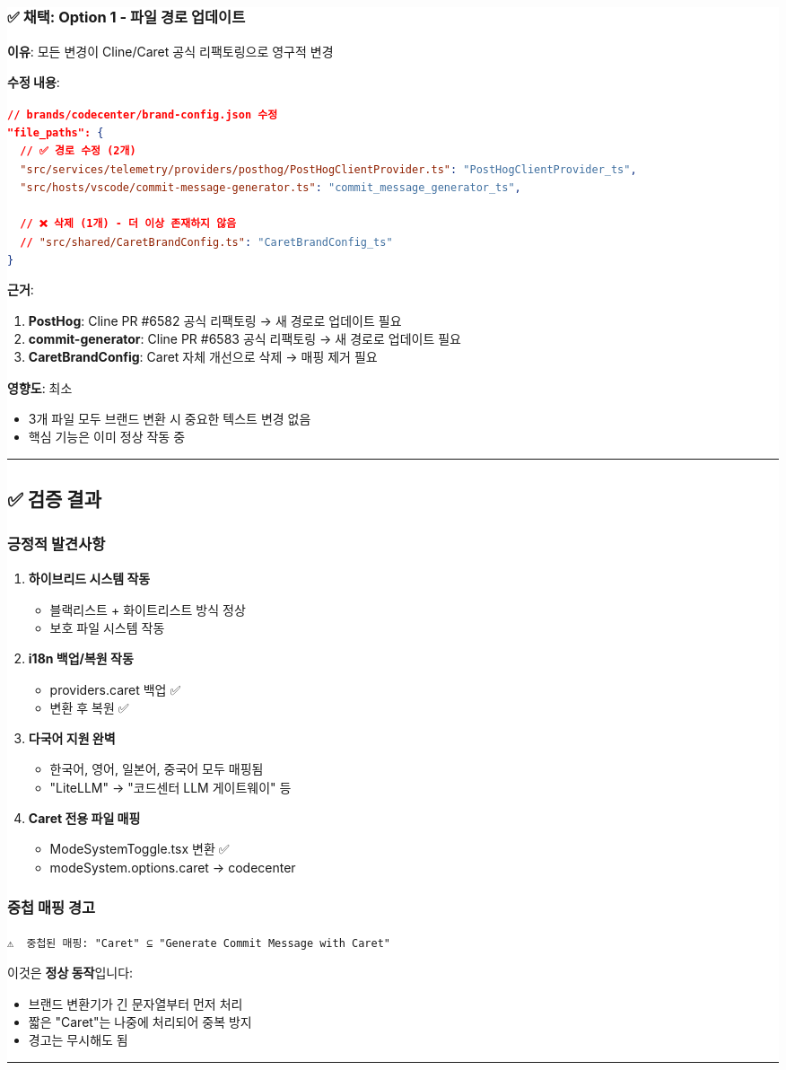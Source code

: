 ### ✅ 채택: Option 1 - 파일 경로 업데이트

**이유**: 모든 변경이 Cline/Caret 공식 리팩토링으로 영구적 변경

**수정 내용**:
```json
// brands/codecenter/brand-config.json 수정
"file_paths": {
  // ✅ 경로 수정 (2개)
  "src/services/telemetry/providers/posthog/PostHogClientProvider.ts": "PostHogClientProvider_ts",
  "src/hosts/vscode/commit-message-generator.ts": "commit_message_generator_ts",

  // ❌ 삭제 (1개) - 더 이상 존재하지 않음
  // "src/shared/CaretBrandConfig.ts": "CaretBrandConfig_ts"
}
```

**근거**:
1. **PostHog**: Cline PR #6582 공식 리팩토링 → 새 경로로 업데이트 필요
2. **commit-generator**: Cline PR #6583 공식 리팩토링 → 새 경로로 업데이트 필요
3. **CaretBrandConfig**: Caret 자체 개선으로 삭제 → 매핑 제거 필요

**영향도**: 최소
- 3개 파일 모두 브랜드 변환 시 중요한 텍스트 변경 없음
- 핵심 기능은 이미 정상 작동 중

---

## ✅ 검증 결과

### 긍정적 발견사항

1. **하이브리드 시스템 작동**
   - 블랙리스트 + 화이트리스트 방식 정상
   - 보호 파일 시스템 작동

2. **i18n 백업/복원 작동**
   - providers.caret 백업 ✅
   - 변환 후 복원 ✅

3. **다국어 지원 완벽**
   - 한국어, 영어, 일본어, 중국어 모두 매핑됨
   - "LiteLLM" → "코드센터 LLM 게이트웨이" 등

4. **Caret 전용 파일 매핑**
   - ModeSystemToggle.tsx 변환 ✅
   - modeSystem.options.caret → codecenter

### 중첩 매핑 경고

```
⚠️  중첩된 매핑: "Caret" ⊆ "Generate Commit Message with Caret"
```

이것은 **정상 동작**입니다:
- 브랜드 변환기가 긴 문자열부터 먼저 처리
- 짧은 "Caret"는 나중에 처리되어 중복 방지
- 경고는 무시해도 됨

---